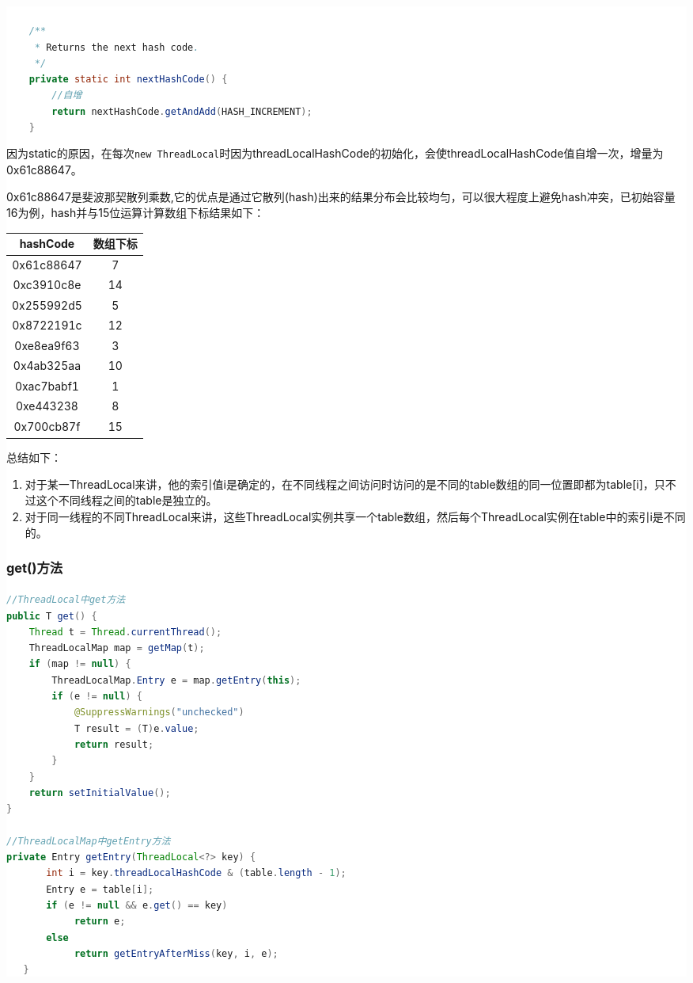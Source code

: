 ```java

    /**
     * Returns the next hash code.
     */
    private static int nextHashCode() {
        //自增
        return nextHashCode.getAndAdd(HASH_INCREMENT);
    }
```

因为static的原因，在每次`new ThreadLocal`时因为threadLocalHashCode的初始化，会使threadLocalHashCode值自增一次，增量为0x61c88647。

0x61c88647是斐波那契散列乘数,它的优点是通过它散列(hash)出来的结果分布会比较均匀，可以很大程度上避免hash冲突，已初始容量16为例，hash并与15位运算计算数组下标结果如下：

|  hashCode  | 数组下标 |
| :--------: | :------: |
| 0x61c88647 |    7     |
| 0xc3910c8e |    14    |
| 0x255992d5 |    5     |
| 0x8722191c |    12    |
| 0xe8ea9f63 |    3     |
| 0x4ab325aa |    10    |
| 0xac7babf1 |    1     |
| 0xe443238  |    8     |
| 0x700cb87f |    15    |

总结如下：

1. 对于某一ThreadLocal来讲，他的索引值i是确定的，在不同线程之间访问时访问的是不同的table数组的同一位置即都为table[i]，只不过这个不同线程之间的table是独立的。
2. 对于同一线程的不同ThreadLocal来讲，这些ThreadLocal实例共享一个table数组，然后每个ThreadLocal实例在table中的索引i是不同的。

### get()方法

```java
//ThreadLocal中get方法
public T get() {
    Thread t = Thread.currentThread();
    ThreadLocalMap map = getMap(t);
    if (map != null) {
        ThreadLocalMap.Entry e = map.getEntry(this);
        if (e != null) {
            @SuppressWarnings("unchecked")
            T result = (T)e.value;
            return result;
        }
    }
    return setInitialValue();
}
    
//ThreadLocalMap中getEntry方法
private Entry getEntry(ThreadLocal<?> key) {
       int i = key.threadLocalHashCode & (table.length - 1);
       Entry e = table[i];
       if (e != null && e.get() == key)
            return e;
       else
            return getEntryAfterMiss(key, i, e);
   }
```